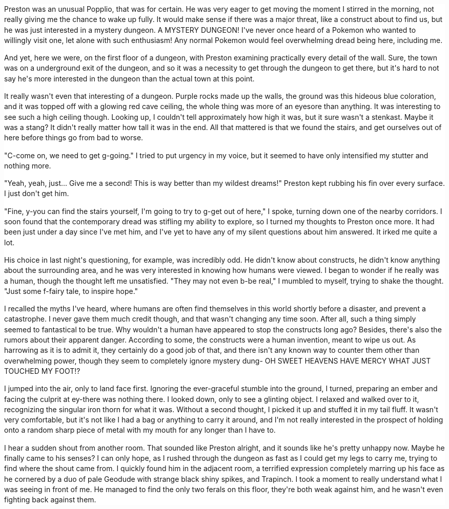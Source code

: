 Preston was an unusual Popplio, that was for certain. He was very eager to get moving the moment I stirred in the morning, not really giving me the chance to wake up fully. It would make sense if there was a major threat, like a construct about to find us, but he was just interested in a mystery dungeon. A MYSTERY DUNGEON! I've never once heard of a Pokemon who wanted to willingly visit one, let alone with such enthusiasm! Any normal Pokemon would feel overwhelming dread being here, including me.

And yet, here we were, on the first floor of a dungeon, with Preston examining practically every detail of the wall. Sure, the town was on a underground exit of the dungeon, and so it was a necessity to get through the dungeon to get there, but it's hard to not say he's more interested in the dungeon than the actual town at this point. 

It really wasn't even that interesting of a dungeon. Purple rocks made up the walls, the ground was this hideous blue coloration, and it was topped off with a glowing red cave ceiling, the whole thing was more of an eyesore than anything. It was interesting to see such a high ceiling though. Looking up, I couldn't tell approximately how high it was, but it sure wasn't a stenkast. Maybe it was a stang? It didn't really matter how tall it was in the end. All that mattered is that we found the stairs, and get ourselves out of here before things go from bad to worse.

"C-come on, we need to get g-going." I tried to put urgency in my voice, but it seemed to have only intensified my stutter and nothing more.

"Yeah, yeah, just... Give me a second! This is way better than my wildest dreams!" Preston kept rubbing his fin over every surface. I just don't get him.

"Fine, y-you can find the stairs yourself, I'm going to try to g-get out of here," I spoke, turning down one of the nearby corridors. I soon found that the contemporary dread was stifling my ability to explore, so I turned my thoughts to Preston once more. It had been just under a day since I've met him, and I've yet to have any of my silent questions about him answered. It irked me quite a lot.

His choice in last night's questioning, for example, was incredibly odd. He didn't know about constructs, he didn't know anything about the surrounding area, and he was very interested in knowing how humans were viewed. I began to wonder if he really was a human, though the thought left me unsatisfied. "They may not even b-be real," I mumbled to myself, trying to shake the thought. "Just some f-fairy tale, to inspire hope."

I recalled the myths I've heard, where humans are often find themselves in this world shortly before a disaster, and prevent a catastrophe. I never gave them much credit though, and that wasn't changing any time soon. After all, such a thing simply seemed to fantastical to be true. Why wouldn't a human have appeared to stop the constructs long ago? Besides, there's also the rumors about their apparent danger. According to some, the constructs were a human invention, meant to wipe us out. As harrowing as it is to admit it, they certainly do a good job of that, and there isn't any known way to counter them other than overwhelming power, though they seem to completely ignore mystery dung-
OH SWEET HEAVENS HAVE MERCY WHAT JUST TOUCHED MY FOOT!? 

I jumped into the air, only to land face first. Ignoring the ever-graceful stumble into the ground, I turned, preparing an ember and facing the culprit at ey-there was nothing there. I looked down, only to see a glinting object. I relaxed and walked over to it, recognizing the singular iron thorn for what it was. Without a second thought, I picked it up and stuffed it in my tail fluff. It wasn't very comfortable, but it's not like I had a bag or anything to carry it around, and I'm not really interested in the prospect of holding onto a random sharp piece of metal with my mouth for any longer than I have to.

I hear a sudden shout from another room. That sounded like Preston alright, and it sounds like he's pretty unhappy now. Maybe he finally came to his senses? I can only hope, as I rushed through the dungeon as fast as I could get my legs to carry me, trying to find where the shout came from. I quickly found him in the adjacent room, a terrified expression completely marring up his face as he cornered by a duo of pale Geodude with strange black shiny spikes, and Trapinch. I took a moment to really understand what I was seeing in front of me. He managed to find the only two ferals on this floor, they're both weak against him, and he wasn't even fighting back against them.
